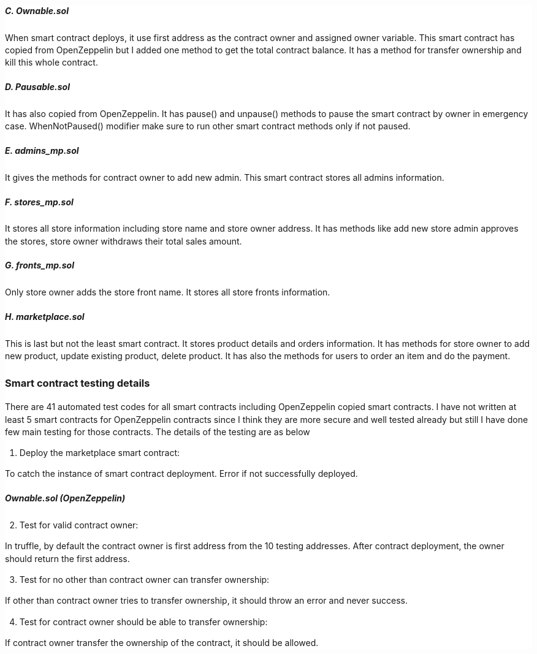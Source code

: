 ##### C.	Ownable.sol

When smart contract deploys, it use first address as the contract owner and assigned owner variable. This smart contract has copied from OpenZeppelin but I added one method to get the total contract balance. It has a method for transfer ownership and kill this whole contract.

##### D.	Pausable.sol

It has also copied from OpenZeppelin. It has pause() and unpause() methods to pause the smart contract by owner in emergency case. WhenNotPaused() modifier make sure to run other smart contract methods only if not paused.

##### E.	admins_mp.sol

It gives the methods for contract owner to add new admin. This smart contract stores all admins information.

##### F.	stores_mp.sol

It stores all store information including store name and store owner address. It has methods like add new store admin approves the stores, store owner withdraws their total sales amount.

##### G.	fronts_mp.sol

Only store owner adds the store front name. It stores all store fronts information.

##### H.	marketplace.sol

This is last but not the least smart contract. It stores product details and orders information. It has methods for store owner to add new product, update existing product, delete product. It has also the methods for users to order an item and do the payment.
 
### Smart contract testing details

There are 41 automated test codes for all smart contracts including OpenZeppelin copied smart contracts. I have not written at least 5 smart contracts for OpenZeppelin contracts since I think they are more secure and well tested already but still I have done few main testing for those contracts. The details of the testing are as below

1.	Deploy the marketplace smart contract: 

To catch the instance of smart contract deployment. Error if not successfully deployed.

##### Ownable.sol (OpenZeppelin)

2.	Test for valid contract owner: 

In truffle, by default the contract owner is first address from the 10 testing addresses. After contract deployment, the owner should return the first address.

3.	Test for no other than contract owner can transfer ownership:

If other than contract owner tries to transfer ownership, it should throw an error and never success.

4.	Test for contract owner should be able to transfer ownership:

If contract owner transfer the ownership of the contract, it should be allowed.
